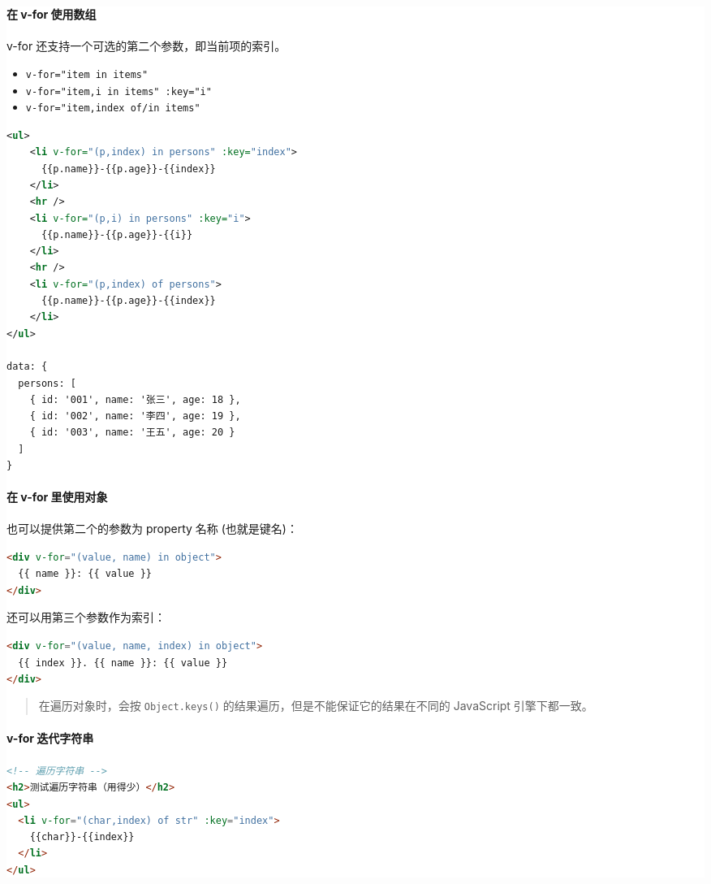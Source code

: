 #### 在 v-for 使用数组

v-for 还支持一个可选的第二个参数，即当前项的索引。

- `v-for="item in items"`
- `v-for="item,i in items" :key="i"`
- `v-for="item,index of/in items"`

```xml
<ul>
    <li v-for="(p,index) in persons" :key="index">
      {{p.name}}-{{p.age}}-{{index}}
    </li>
    <hr />
    <li v-for="(p,i) in persons" :key="i">
      {{p.name}}-{{p.age}}-{{i}}
    </li>
    <hr />
    <li v-for="(p,index) of persons">
      {{p.name}}-{{p.age}}-{{index}}
    </li>
</ul>

data: {
  persons: [
    { id: '001', name: '张三', age: 18 },
    { id: '002', name: '李四', age: 19 },
    { id: '003', name: '王五', age: 20 }
  ]
}
```

#### 在 v-for 里使用对象

也可以提供第二个的参数为 property 名称 (也就是键名)：

```html
<div v-for="(value, name) in object">
  {{ name }}: {{ value }}
</div>
```

还可以用第三个参数作为索引：

```html
<div v-for="(value, name, index) in object">
  {{ index }}. {{ name }}: {{ value }}
</div>
```

> 在遍历对象时，会按 `Object.keys()` 的结果遍历，但是不能保证它的结果在不同的 JavaScript 引擎下都一致。

#### v-for 迭代字符串

```html
<!-- 遍历字符串 -->
<h2>测试遍历字符串（用得少）</h2>
<ul>
  <li v-for="(char,index) of str" :key="index">
    {{char}}-{{index}}
  </li>
</ul>
```
